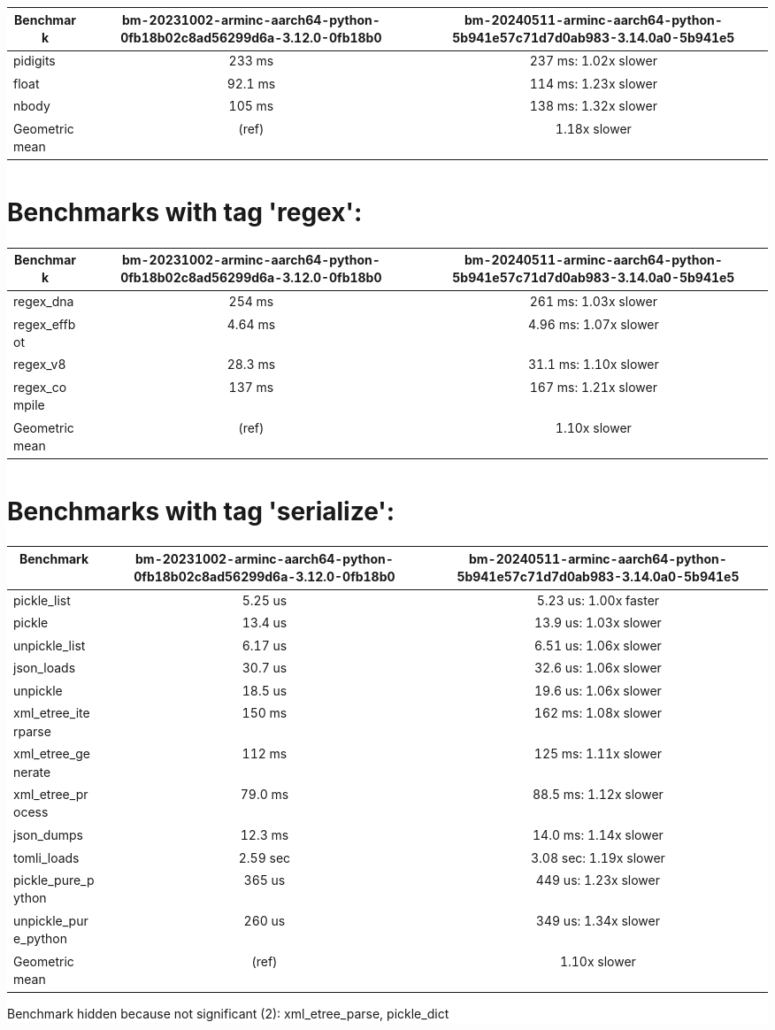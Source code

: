 | Benchmark      | bm-20231002-arminc-aarch64-python-0fb18b02c8ad56299d6a-3.12.0-0fb18b0 | bm-20240511-arminc-aarch64-python-5b941e57c71d7d0ab983-3.14.0a0-5b941e5 |
|----------------|:---------------------------------------------------------------------:|:-----------------------------------------------------------------------:|
| pidigits       | 233 ms                                                                | 237 ms: 1.02x slower                                                    |
| float          | 92.1 ms                                                               | 114 ms: 1.23x slower                                                    |
| nbody          | 105 ms                                                                | 138 ms: 1.32x slower                                                    |
| Geometric mean | (ref)                                                                 | 1.18x slower                                                            |

Benchmarks with tag 'regex':
============================

| Benchmark      | bm-20231002-arminc-aarch64-python-0fb18b02c8ad56299d6a-3.12.0-0fb18b0 | bm-20240511-arminc-aarch64-python-5b941e57c71d7d0ab983-3.14.0a0-5b941e5 |
|----------------|:---------------------------------------------------------------------:|:-----------------------------------------------------------------------:|
| regex_dna      | 254 ms                                                                | 261 ms: 1.03x slower                                                    |
| regex_effbot   | 4.64 ms                                                               | 4.96 ms: 1.07x slower                                                   |
| regex_v8       | 28.3 ms                                                               | 31.1 ms: 1.10x slower                                                   |
| regex_compile  | 137 ms                                                                | 167 ms: 1.21x slower                                                    |
| Geometric mean | (ref)                                                                 | 1.10x slower                                                            |

Benchmarks with tag 'serialize':
================================

| Benchmark            | bm-20231002-arminc-aarch64-python-0fb18b02c8ad56299d6a-3.12.0-0fb18b0 | bm-20240511-arminc-aarch64-python-5b941e57c71d7d0ab983-3.14.0a0-5b941e5 |
|----------------------|:---------------------------------------------------------------------:|:-----------------------------------------------------------------------:|
| pickle_list          | 5.25 us                                                               | 5.23 us: 1.00x faster                                                   |
| pickle               | 13.4 us                                                               | 13.9 us: 1.03x slower                                                   |
| unpickle_list        | 6.17 us                                                               | 6.51 us: 1.06x slower                                                   |
| json_loads           | 30.7 us                                                               | 32.6 us: 1.06x slower                                                   |
| unpickle             | 18.5 us                                                               | 19.6 us: 1.06x slower                                                   |
| xml_etree_iterparse  | 150 ms                                                                | 162 ms: 1.08x slower                                                    |
| xml_etree_generate   | 112 ms                                                                | 125 ms: 1.11x slower                                                    |
| xml_etree_process    | 79.0 ms                                                               | 88.5 ms: 1.12x slower                                                   |
| json_dumps           | 12.3 ms                                                               | 14.0 ms: 1.14x slower                                                   |
| tomli_loads          | 2.59 sec                                                              | 3.08 sec: 1.19x slower                                                  |
| pickle_pure_python   | 365 us                                                                | 449 us: 1.23x slower                                                    |
| unpickle_pure_python | 260 us                                                                | 349 us: 1.34x slower                                                    |
| Geometric mean       | (ref)                                                                 | 1.10x slower                                                            |

Benchmark hidden because not significant (2): xml_etree_parse, pickle_dict
